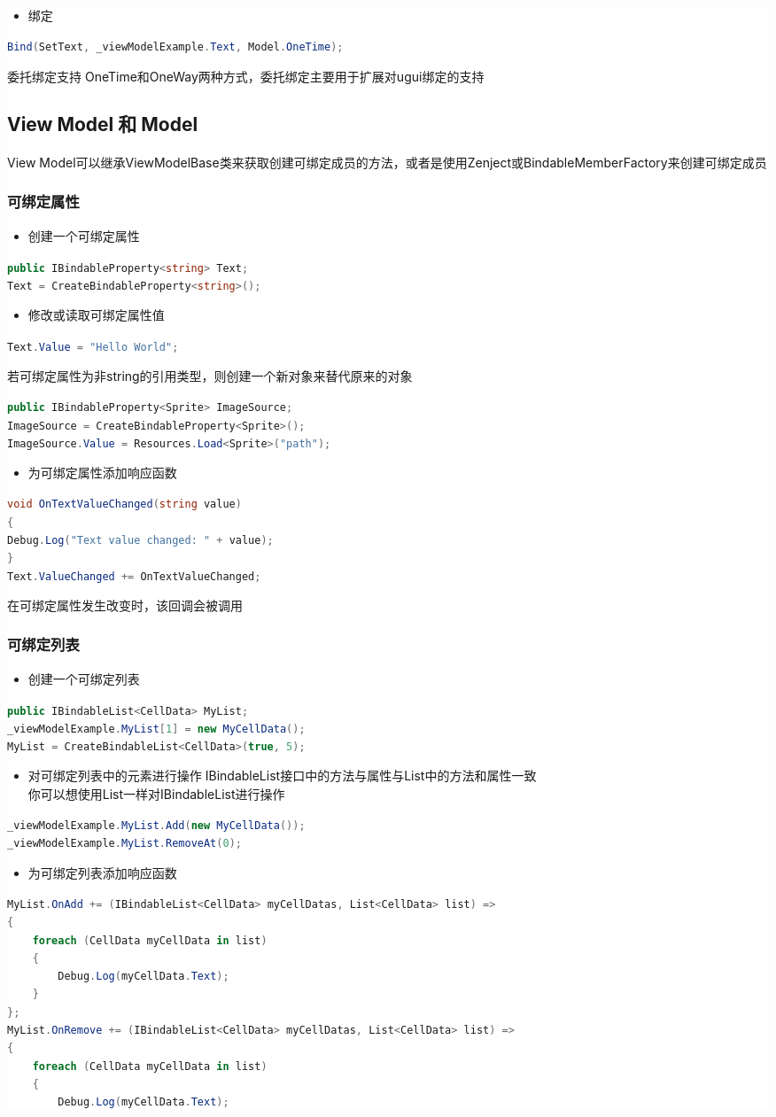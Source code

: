 * 绑定
```C#
Bind(SetText, _viewModelExample.Text, Model.OneTime);
```
委托绑定支持 OneTime和OneWay两种方式，委托绑定主要用于扩展对ugui绑定的支持

## View Model 和 Model
View Model可以继承ViewModelBase类来获取创建可绑定成员的方法，或者是使用Zenject或BindableMemberFactory来创建可绑定成员
### 可绑定属性
* 创建一个可绑定属性
```C#
public IBindableProperty<string> Text;
Text = CreateBindableProperty<string>();
```

* 修改或读取可绑定属性值
```C#
Text.Value = "Hello World";
```
若可绑定属性为非string的引用类型，则创建一个新对象来替代原来的对象

```C#
public IBindableProperty<Sprite> ImageSource;
ImageSource = CreateBindableProperty<Sprite>();
ImageSource.Value = Resources.Load<Sprite>("path");
```

* 为可绑定属性添加响应函数
```C#
void OnTextValueChanged(string value)
{
Debug.Log("Text value changed: " + value);
}
Text.ValueChanged += OnTextValueChanged;
```
在可绑定属性发生改变时，该回调会被调用

### 可绑定列表
* 创建一个可绑定列表
```C#
public IBindableList<CellData> MyList;
_viewModelExample.MyList[1] = new MyCellData();
MyList = CreateBindableList<CellData>(true, 5);
```
* 对可绑定列表中的元素进行操作
IBindableList<T>接口中的方法与属性与List<T>中的方法和属性一致  
你可以想使用List<T>一样对IBindableList<T>进行操作
```C#
_viewModelExample.MyList.Add(new MyCellData());
_viewModelExample.MyList.RemoveAt(0);

```

* 为可绑定列表添加响应函数
```C#
MyList.OnAdd += (IBindableList<CellData> myCellDatas, List<CellData> list) =>
{
    foreach (CellData myCellData in list)
    {
        Debug.Log(myCellData.Text);
    }
};
MyList.OnRemove += (IBindableList<CellData> myCellDatas, List<CellData> list) =>
{
    foreach (CellData myCellData in list)
    {
        Debug.Log(myCellData.Text);
```